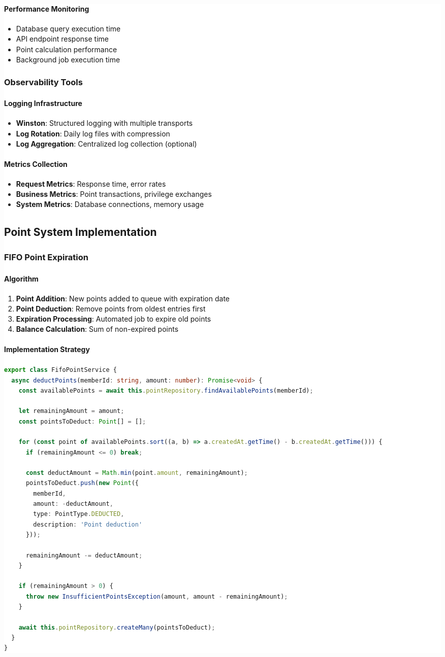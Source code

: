 #### Performance Monitoring
- Database query execution time
- API endpoint response time
- Point calculation performance
- Background job execution time

### Observability Tools

#### Logging Infrastructure
- **Winston**: Structured logging with multiple transports
- **Log Rotation**: Daily log files with compression
- **Log Aggregation**: Centralized log collection (optional)

#### Metrics Collection
- **Request Metrics**: Response time, error rates
- **Business Metrics**: Point transactions, privilege exchanges
- **System Metrics**: Database connections, memory usage

## Point System Implementation

### FIFO Point Expiration

#### Algorithm
1. **Point Addition**: New points added to queue with expiration date
2. **Point Deduction**: Remove points from oldest entries first
3. **Expiration Processing**: Automated job to expire old points
4. **Balance Calculation**: Sum of non-expired points

#### Implementation Strategy
```typescript
export class FifoPointService {
  async deductPoints(memberId: string, amount: number): Promise<void> {
    const availablePoints = await this.pointRepository.findAvailablePoints(memberId);
    
    let remainingAmount = amount;
    const pointsToDeduct: Point[] = [];
    
    for (const point of availablePoints.sort((a, b) => a.createdAt.getTime() - b.createdAt.getTime())) {
      if (remainingAmount <= 0) break;
      
      const deductAmount = Math.min(point.amount, remainingAmount);
      pointsToDeduct.push(new Point({
        memberId,
        amount: -deductAmount,
        type: PointType.DEDUCTED,
        description: 'Point deduction'
      }));
      
      remainingAmount -= deductAmount;
    }
    
    if (remainingAmount > 0) {
      throw new InsufficientPointsException(amount, amount - remainingAmount);
    }
    
    await this.pointRepository.createMany(pointsToDeduct);
  }
}
```
